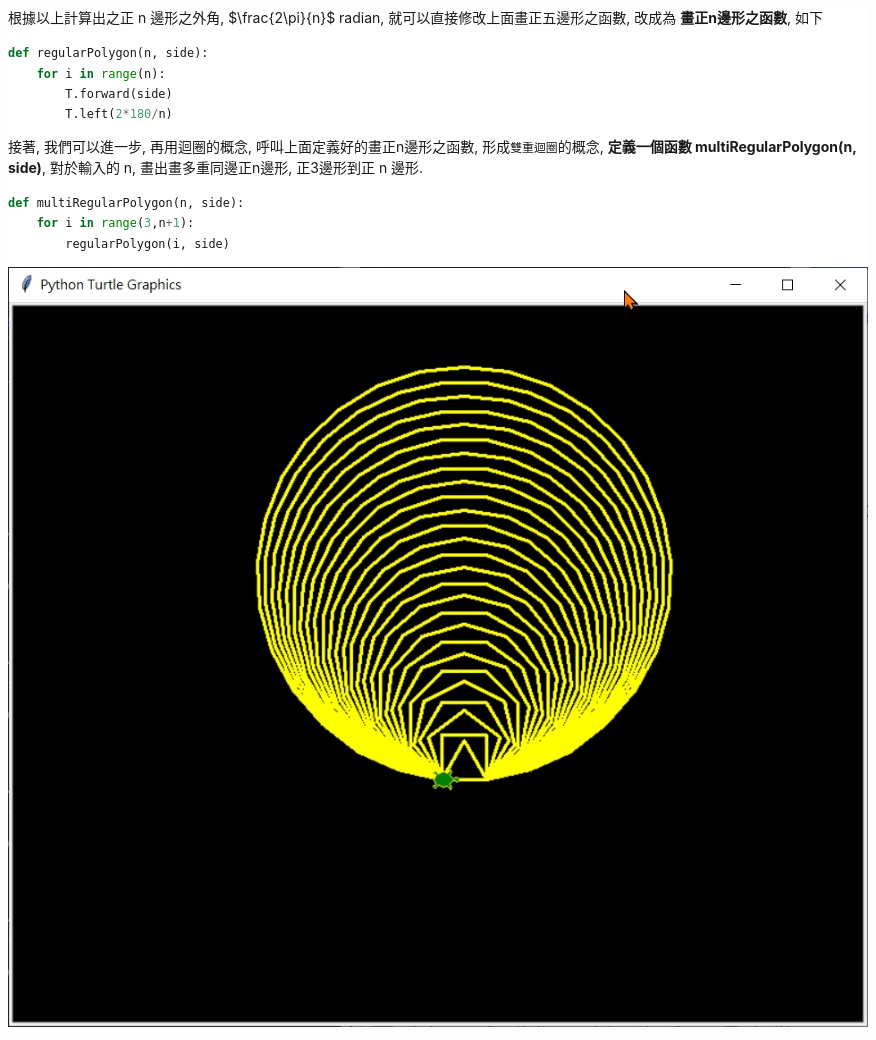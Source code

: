 根據以上計算出之正 n 邊形之外角, $\frac{2\pi}{n}$ radian, 就可以直接修改上面畫正五邊形之函數, 改成為 **畫正n邊形之函數**, 如下

```python
def regularPolygon(n, side):
    for i in range(n):
        T.forward(side)
        T.left(2*180/n)
```


接著, 我們可以進一步, 再用迴圈的概念, 呼叫上面定義好的畫正n邊形之函數, 形成`雙重迴圈`的概念,
**定義一個函數 multiRegularPolygon(n, side)**, 對於輸入的 n, 畫出畫多重同邊正n邊形, 正3邊形到正 n 邊形.

```python
def multiRegularPolygon(n, side):
    for i in range(3,n+1):
        regularPolygon(i, side)
```

![多重同邊正n邊形](/images/courses/python-turtle/17-multi-same-side-polygons.jpg)
